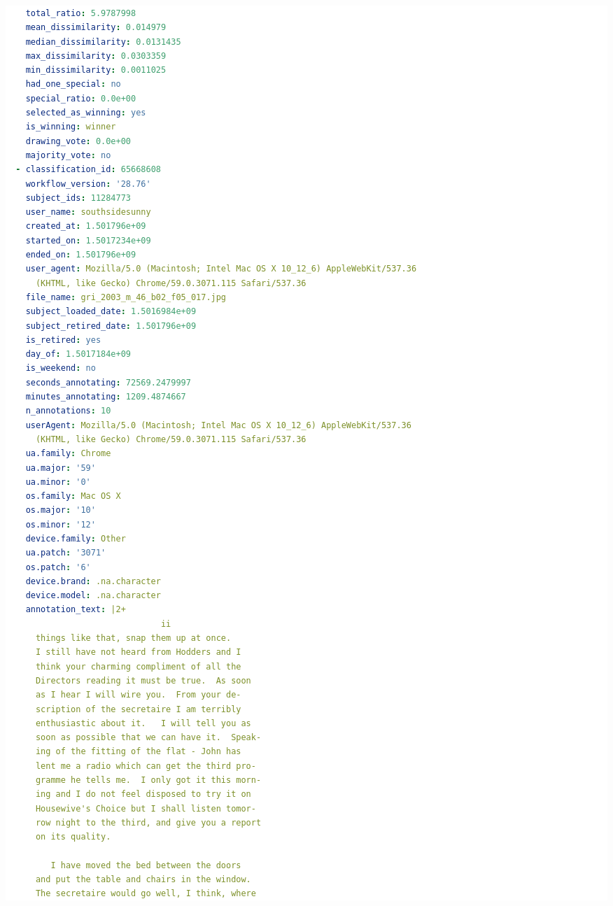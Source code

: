 ```yaml
    total_ratio: 5.9787998
    mean_dissimilarity: 0.014979
    median_dissimilarity: 0.0131435
    max_dissimilarity: 0.0303359
    min_dissimilarity: 0.0011025
    had_one_special: no
    special_ratio: 0.0e+00
    selected_as_winning: yes
    is_winning: winner
    drawing_vote: 0.0e+00
    majority_vote: no
  - classification_id: 65668608
    workflow_version: '28.76'
    subject_ids: 11284773
    user_name: southsidesunny
    created_at: 1.501796e+09
    started_on: 1.5017234e+09
    ended_on: 1.501796e+09
    user_agent: Mozilla/5.0 (Macintosh; Intel Mac OS X 10_12_6) AppleWebKit/537.36
      (KHTML, like Gecko) Chrome/59.0.3071.115 Safari/537.36
    file_name: gri_2003_m_46_b02_f05_017.jpg
    subject_loaded_date: 1.5016984e+09
    subject_retired_date: 1.501796e+09
    is_retired: yes
    day_of: 1.5017184e+09
    is_weekend: no
    seconds_annotating: 72569.2479997
    minutes_annotating: 1209.4874667
    n_annotations: 10
    userAgent: Mozilla/5.0 (Macintosh; Intel Mac OS X 10_12_6) AppleWebKit/537.36
      (KHTML, like Gecko) Chrome/59.0.3071.115 Safari/537.36
    ua.family: Chrome
    ua.major: '59'
    ua.minor: '0'
    os.family: Mac OS X
    os.major: '10'
    os.minor: '12'
    device.family: Other
    ua.patch: '3071'
    os.patch: '6'
    device.brand: .na.character
    device.model: .na.character
    annotation_text: |2+
                               ii
      things like that, snap them up at once.
      I still have not heard from Hodders and I
      think your charming compliment of all the
      Directors reading it must be true.  As soon
      as I hear I will wire you.  From your de-
      scription of the secretaire I am terribly
      enthusiastic about it.   I will tell you as
      soon as possible that we can have it.  Speak-
      ing of the fitting of the flat - John has
      lent me a radio which can get the third pro-
      gramme he tells me.  I only got it this morn-
      ing and I do not feel disposed to try it on
      Housewive's Choice but I shall listen tomor-
      row night to the third, and give you a report
      on its quality.

         I have moved the bed between the doors
      and put the table and chairs in the window.
      The secretaire would go well, I think, where
```